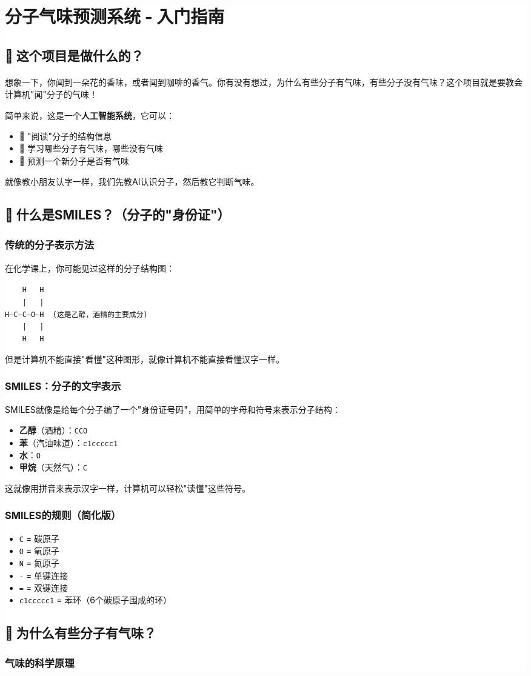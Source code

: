 # 分子气味预测系统 - 入门指南

## 🤔 这个项目是做什么的？

想象一下，你闻到一朵花的香味，或者闻到咖啡的香气。你有没有想过，为什么有些分子有气味，有些分子没有气味？这个项目就是要教会计算机"闻"分子的气味！

简单来说，这是一个**人工智能系统**，它可以：

- 📖 "阅读"分子的结构信息
- 🧠 学习哪些分子有气味，哪些没有气味
- 🔮 预测一个新分子是否有气味

就像教小朋友认字一样，我们先教AI认识分子，然后教它判断气味。

## 🧪 什么是SMILES？（分子的"身份证"）

### 传统的分子表示方法

在化学课上，你可能见过这样的分子结构图：

```
    H   H
    |   |
H—C—C—O—H  (这是乙醇，酒精的主要成分)
    |   |
    H   H
```

但是计算机不能直接"看懂"这种图形，就像计算机不能直接看懂汉字一样。

### SMILES：分子的文字表示

SMILES就像是给每个分子编了一个"身份证号码"，用简单的字母和符号来表示分子结构：

- **乙醇**（酒精）：`CCO`
- **苯**（汽油味道）：`c1ccccc1`
- **水**：`O`
- **甲烷**（天然气）：`C`

这就像用拼音来表示汉字一样，计算机可以轻松"读懂"这些符号。

### SMILES的规则（简化版）

- `C` = 碳原子
- `O` = 氧原子  
- `N` = 氮原子
- `-` = 单键连接
- `=` = 双键连接
- `c1ccccc1` = 苯环（6个碳原子围成的环）

## 👃 为什么有些分子有气味？

### 气味的科学原理
